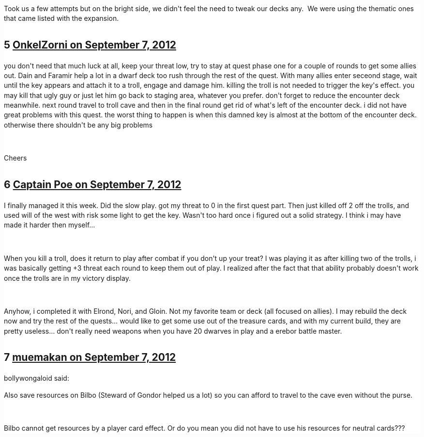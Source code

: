 Took us a few attempts but on the bright side, we didn't feel the need to tweak our decks any.  We were using the thematic ones that came listed with the expansion.

## 5 [OnkelZorni on September 7, 2012](https://community.fantasyflightgames.com/topic/70440-treasure-cards-help/?do=findComment&comment=689412)

you don't need that much luck at all, keep your threat low, try to stay at quest phase one for a couple of rounds to get some allies out. Dain and Faramir help a lot in a dwarf deck too rush through the rest of the quest. With many allies enter seceond stage, wait until the key appears and attach it to a troll, engage and damage him. killing the troll is not needed to trigger the key's effect. you may kill that ugly guy or just let him go back to staging area, whatever you prefer. don't forget to reduce the encounter deck meanwhile. next round travel to troll cave and then in the final round get rid of what's left of the encounter deck. i did not have great problems with this quest. the worst thing to happen is when this damned key is almost at the bottom of the encounter deck. otherwise there shouldn't be any big problems

 

Cheers

## 6 [Captain Poe on September 7, 2012](https://community.fantasyflightgames.com/topic/70440-treasure-cards-help/?do=findComment&comment=689518)

I finally managed it this week. Did the slow play. got my threat to 0 in the first quest part. Then just killed off 2 off the trolls, and used will of the west with risk some light to get the key. Wasn't too hard once i figured out a solid strategy. I think i may have made it harder then myself…

 

When you kill a troll, does it return to play after combat if you don't up your treat? I was playing it as after killing two of the trolls, i was basically getting +3 threat each round to keep them out of play. I realized after the fact that that ability probably doesn't work once the trolls are in my victory display.

 

Anyhow, i completed it with Elrond, Nori, and Gloin. Not my favorite team or deck (all focused on allies). I may rebuild the deck now and try the rest of the quests… would like to get some use out of the treasure cards, and with my current build, they are pretty useless… don't really need weapons when you have 20 dwarves in play and a erebor battle master.

## 7 [muemakan on September 7, 2012](https://community.fantasyflightgames.com/topic/70440-treasure-cards-help/?do=findComment&comment=689543)

bollywongaloid said:

Also save resources on Bilbo (Steward of Gondor helped us a lot) so you can afford to travel to the cave even without the purse. 



 

Bilbo cannot get resources by a player card effect. Or do you mean you did not have to use his resources for neutral cards???
